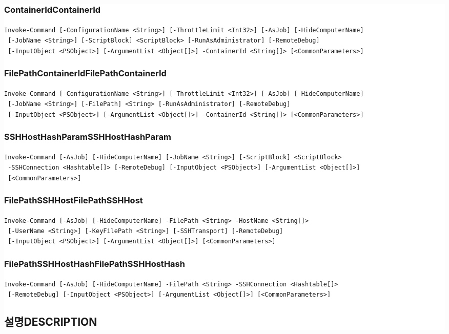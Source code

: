 ### <span data-ttu-id="4963d-118">ContainerId</span><span class="sxs-lookup"><span data-stu-id="4963d-118">ContainerId</span></span>

```
Invoke-Command [-ConfigurationName <String>] [-ThrottleLimit <Int32>] [-AsJob] [-HideComputerName]
 [-JobName <String>] [-ScriptBlock] <ScriptBlock> [-RunAsAdministrator] [-RemoteDebug]
 [-InputObject <PSObject>] [-ArgumentList <Object[]>] -ContainerId <String[]> [<CommonParameters>]
```

### <span data-ttu-id="4963d-119">FilePathContainerId</span><span class="sxs-lookup"><span data-stu-id="4963d-119">FilePathContainerId</span></span>

```
Invoke-Command [-ConfigurationName <String>] [-ThrottleLimit <Int32>] [-AsJob] [-HideComputerName]
 [-JobName <String>] [-FilePath] <String> [-RunAsAdministrator] [-RemoteDebug]
 [-InputObject <PSObject>] [-ArgumentList <Object[]>] -ContainerId <String[]> [<CommonParameters>]
```

### <span data-ttu-id="4963d-120">SSHHostHashParam</span><span class="sxs-lookup"><span data-stu-id="4963d-120">SSHHostHashParam</span></span>

```
Invoke-Command [-AsJob] [-HideComputerName] [-JobName <String>] [-ScriptBlock] <ScriptBlock>
 -SSHConnection <Hashtable[]> [-RemoteDebug] [-InputObject <PSObject>] [-ArgumentList <Object[]>]
 [<CommonParameters>]
```

### <span data-ttu-id="4963d-121">FilePathSSHHost</span><span class="sxs-lookup"><span data-stu-id="4963d-121">FilePathSSHHost</span></span>

```
Invoke-Command [-AsJob] [-HideComputerName] -FilePath <String> -HostName <String[]>
 [-UserName <String>] [-KeyFilePath <String>] [-SSHTransport] [-RemoteDebug]
 [-InputObject <PSObject>] [-ArgumentList <Object[]>] [<CommonParameters>]
```

### <span data-ttu-id="4963d-122">FilePathSSHHostHash</span><span class="sxs-lookup"><span data-stu-id="4963d-122">FilePathSSHHostHash</span></span>

```
Invoke-Command [-AsJob] [-HideComputerName] -FilePath <String> -SSHConnection <Hashtable[]>
 [-RemoteDebug] [-InputObject <PSObject>] [-ArgumentList <Object[]>] [<CommonParameters>]
```

## <span data-ttu-id="4963d-123">설명</span><span class="sxs-lookup"><span data-stu-id="4963d-123">DESCRIPTION</span></span>
